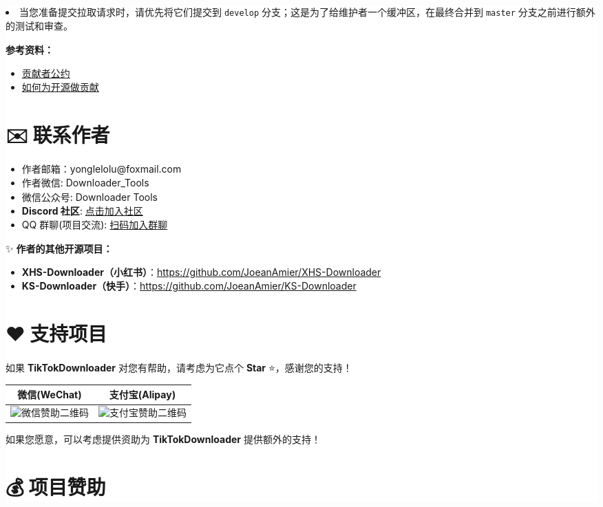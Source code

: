 <li>当您准备提交拉取请求时，请优先将它们提交到 <code>develop</code> 分支；这是为了给维护者一个缓冲区，在最终合并到 <code>master</code>
分支之前进行额外的测试和审查。</li>
</ul>
<p><strong>参考资料：</strong></p>
<ul>
<li><a href="https://www.contributor-covenant.org/zh-cn/version/2/1/code_of_conduct/">贡献者公约</a></li>
<li><a href="https://opensource.guide/zh-hans/how-to-contribute/">如何为开源做贡献</a></li>
</ul>

# ✉️ 联系作者

<ul>
<li>作者邮箱：yonglelolu@foxmail.com</li>
<li>作者微信: Downloader_Tools</li>
<li>微信公众号: Downloader Tools</li>
<li><b>Discord 社区</b>: <a href="https://discord.com/invite/ZYtmgKud9Y">点击加入社区</a></li>
<li>QQ 群聊(项目交流): <a href="https://github.com/JoeanAmier/TikTokDownloader/blob/master/docs/QQ%E7%BE%A4%E8%81%8A%E4%BA%8C%E7%BB%B4%E7%A0%81.png">扫码加入群聊</a></li>
</ul>
<p>✨ <b>作者的其他开源项目：</b></p>
<ul>
<li><b>XHS-Downloader（小红书）</b>：<a href="https://github.com/JoeanAmier/XHS-Downloader">https://github.com/JoeanAmier/XHS-Downloader</a></li>
<li><b>KS-Downloader（快手）</b>：<a href="https://github.com/JoeanAmier/KS-Downloader">https://github.com/JoeanAmier/KS-Downloader</a></li>
</ul>

# ♥️ 支持项目

<p>如果 <b>TikTokDownloader</b> 对您有帮助，请考虑为它点个 <b>Star</b> ⭐，感谢您的支持！</p>
<table>
<thead>
<tr>
<th align="center">微信(WeChat)</th>
<th align="center">支付宝(Alipay)</th>
</tr>
</thead>
<tbody><tr>
<td align="center"><img src="./docs/微信赞助二维码.png" alt="微信赞助二维码" height="200" width="200"></td>
<td align="center"><img src="./docs/支付宝赞助二维码.png" alt="支付宝赞助二维码" height="200" width="200"></td>
</tr>
</tbody>
</table>
<p>如果您愿意，可以考虑提供资助为 <b>TikTokDownloader</b> 提供额外的支持！</p>

# 💰 项目赞助
